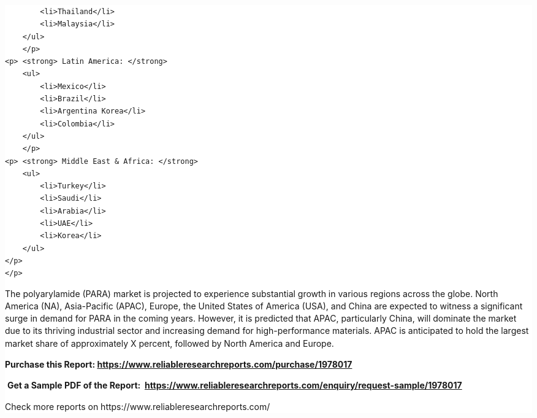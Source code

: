             <li>Thailand</li>
            <li>Malaysia</li>
        </ul>
        </p> 
    <p> <strong> Latin America: </strong>
        <ul>
            <li>Mexico</li>
            <li>Brazil</li>
            <li>Argentina Korea</li>
            <li>Colombia</li>
        </ul>
        </p> 
    <p> <strong> Middle East & Africa: </strong>
        <ul>
            <li>Turkey</li>
            <li>Saudi</li>
            <li>Arabia</li>
            <li>UAE</li>
            <li>Korea</li>
        </ul>
    </p>
    </p>
<p><p>The polyarylamide (PARA) market is projected to experience substantial growth in various regions across the globe. North America (NA), Asia-Pacific (APAC), Europe, the United States of America (USA), and China are expected to witness a significant surge in demand for PARA in the coming years. However, it is predicted that APAC, particularly China, will dominate the market due to its thriving industrial sector and increasing demand for high-performance materials. APAC is anticipated to hold the largest market share of approximately X percent, followed by North America and Europe.</p></p>
<p><strong>Purchase this Report: <a href="https://www.reliableresearchreports.com/purchase/1978017">https://www.reliableresearchreports.com/purchase/1978017</a></strong></p>
<p>&nbsp;<strong>Get a Sample PDF of the Report:&nbsp;&nbsp;<a href="https://www.reliableresearchreports.com/enquiry/request-sample/1978017">https://www.reliableresearchreports.com/enquiry/request-sample/1978017</a></strong></p>
<p><strong></strong></p>
<p>Check more reports on https://www.reliableresearchreports.com/</p>